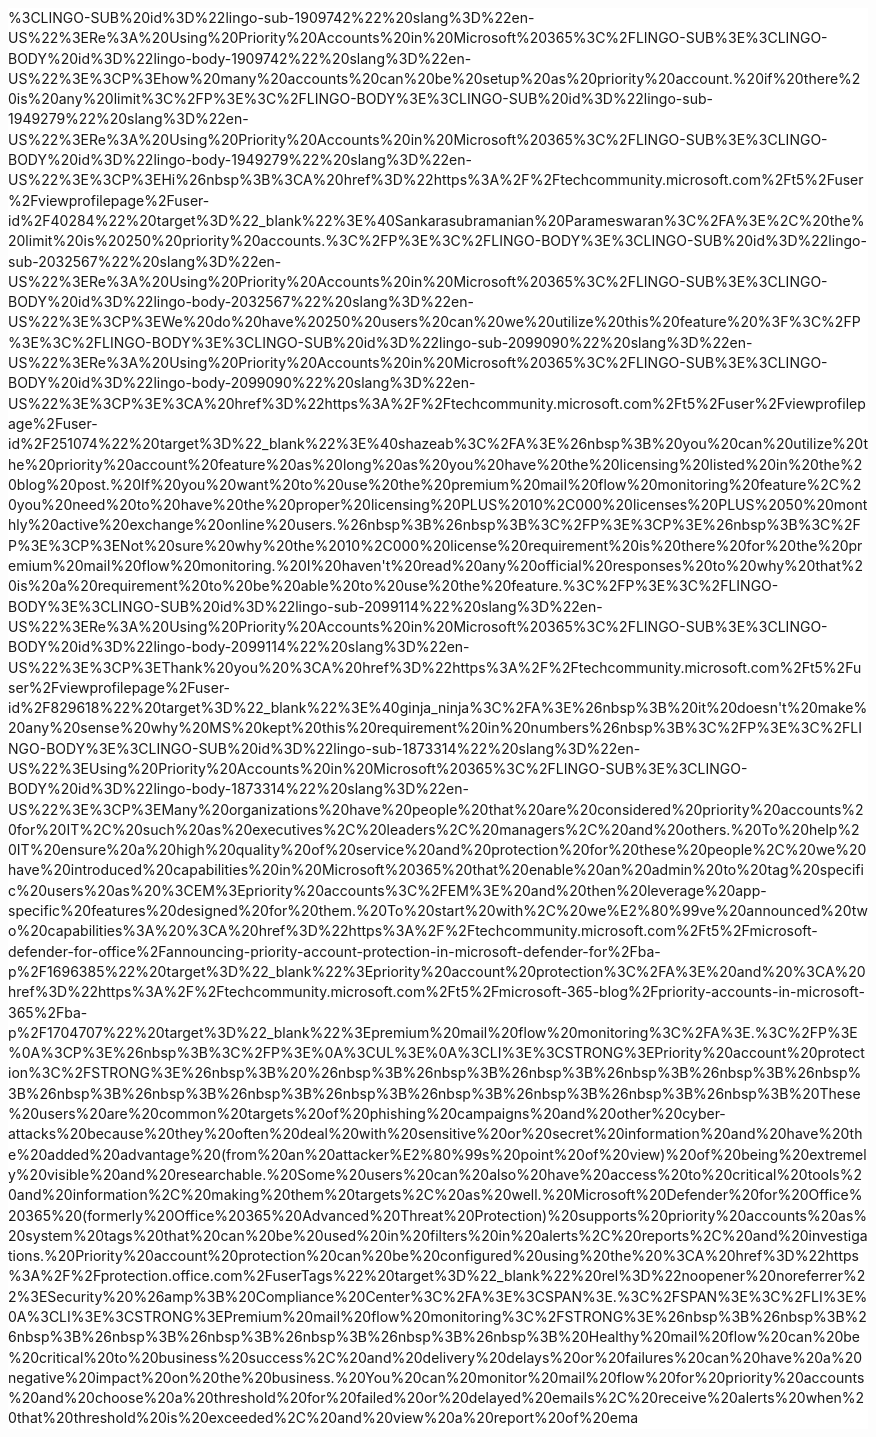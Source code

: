 %3CLINGO-SUB%20id%3D%22lingo-sub-1909742%22%20slang%3D%22en-US%22%3ERe%3A%20Using%20Priority%20Accounts%20in%20Microsoft%20365%3C%2FLINGO-SUB%3E%3CLINGO-BODY%20id%3D%22lingo-body-1909742%22%20slang%3D%22en-US%22%3E%3CP%3Ehow%20many%20accounts%20can%20be%20setup%20as%20priority%20account.%20if%20there%20is%20any%20limit%3C%2FP%3E%3C%2FLINGO-BODY%3E%3CLINGO-SUB%20id%3D%22lingo-sub-1949279%22%20slang%3D%22en-US%22%3ERe%3A%20Using%20Priority%20Accounts%20in%20Microsoft%20365%3C%2FLINGO-SUB%3E%3CLINGO-BODY%20id%3D%22lingo-body-1949279%22%20slang%3D%22en-US%22%3E%3CP%3EHi%26nbsp%3B%3CA%20href%3D%22https%3A%2F%2Ftechcommunity.microsoft.com%2Ft5%2Fuser%2Fviewprofilepage%2Fuser-id%2F40284%22%20target%3D%22_blank%22%3E%40Sankarasubramanian%20Parameswaran%3C%2FA%3E%2C%20the%20limit%20is%20250%20priority%20accounts.%3C%2FP%3E%3C%2FLINGO-BODY%3E%3CLINGO-SUB%20id%3D%22lingo-sub-2032567%22%20slang%3D%22en-US%22%3ERe%3A%20Using%20Priority%20Accounts%20in%20Microsoft%20365%3C%2FLINGO-SUB%3E%3CLINGO-BODY%20id%3D%22lingo-body-2032567%22%20slang%3D%22en-US%22%3E%3CP%3EWe%20do%20have%20250%20users%20can%20we%20utilize%20this%20feature%20%3F%3C%2FP%3E%3C%2FLINGO-BODY%3E%3CLINGO-SUB%20id%3D%22lingo-sub-2099090%22%20slang%3D%22en-US%22%3ERe%3A%20Using%20Priority%20Accounts%20in%20Microsoft%20365%3C%2FLINGO-SUB%3E%3CLINGO-BODY%20id%3D%22lingo-body-2099090%22%20slang%3D%22en-US%22%3E%3CP%3E%3CA%20href%3D%22https%3A%2F%2Ftechcommunity.microsoft.com%2Ft5%2Fuser%2Fviewprofilepage%2Fuser-id%2F251074%22%20target%3D%22_blank%22%3E%40shazeab%3C%2FA%3E%26nbsp%3B%20you%20can%20utilize%20the%20priority%20account%20feature%20as%20long%20as%20you%20have%20the%20licensing%20listed%20in%20the%20blog%20post.%20If%20you%20want%20to%20use%20the%20premium%20mail%20flow%20monitoring%20feature%2C%20you%20need%20to%20have%20the%20proper%20licensing%20PLUS%2010%2C000%20licenses%20PLUS%2050%20monthly%20active%20exchange%20online%20users.%26nbsp%3B%26nbsp%3B%3C%2FP%3E%3CP%3E%26nbsp%3B%3C%2FP%3E%3CP%3ENot%20sure%20why%20the%2010%2C000%20license%20requirement%20is%20there%20for%20the%20premium%20mail%20flow%20monitoring.%20I%20haven\'t%20read%20any%20official%20responses%20to%20why%20that%20is%20a%20requirement%20to%20be%20able%20to%20use%20the%20feature.%3C%2FP%3E%3C%2FLINGO-BODY%3E%3CLINGO-SUB%20id%3D%22lingo-sub-2099114%22%20slang%3D%22en-US%22%3ERe%3A%20Using%20Priority%20Accounts%20in%20Microsoft%20365%3C%2FLINGO-SUB%3E%3CLINGO-BODY%20id%3D%22lingo-body-2099114%22%20slang%3D%22en-US%22%3E%3CP%3EThank%20you%20%3CA%20href%3D%22https%3A%2F%2Ftechcommunity.microsoft.com%2Ft5%2Fuser%2Fviewprofilepage%2Fuser-id%2F829618%22%20target%3D%22_blank%22%3E%40ginja_ninja%3C%2FA%3E%26nbsp%3B%20it%20doesn\'t%20make%20any%20sense%20why%20MS%20kept%20this%20requirement%20in%20numbers%26nbsp%3B%3C%2FP%3E%3C%2FLINGO-BODY%3E%3CLINGO-SUB%20id%3D%22lingo-sub-1873314%22%20slang%3D%22en-US%22%3EUsing%20Priority%20Accounts%20in%20Microsoft%20365%3C%2FLINGO-SUB%3E%3CLINGO-BODY%20id%3D%22lingo-body-1873314%22%20slang%3D%22en-US%22%3E%3CP%3EMany%20organizations%20have%20people%20that%20are%20considered%20priority%20accounts%20for%20IT%2C%20such%20as%20executives%2C%20leaders%2C%20managers%2C%20and%20others.%20To%20help%20IT%20ensure%20a%20high%20quality%20of%20service%20and%20protection%20for%20these%20people%2C%20we%20have%20introduced%20capabilities%20in%20Microsoft%20365%20that%20enable%20an%20admin%20to%20tag%20specific%20users%20as%20%3CEM%3Epriority%20accounts%3C%2FEM%3E%20and%20then%20leverage%20app-specific%20features%20designed%20for%20them.%20To%20start%20with%2C%20we%E2%80%99ve%20announced%20two%20capabilities%3A%20%3CA%20href%3D%22https%3A%2F%2Ftechcommunity.microsoft.com%2Ft5%2Fmicrosoft-defender-for-office%2Fannouncing-priority-account-protection-in-microsoft-defender-for%2Fba-p%2F1696385%22%20target%3D%22_blank%22%3Epriority%20account%20protection%3C%2FA%3E%20and%20%3CA%20href%3D%22https%3A%2F%2Ftechcommunity.microsoft.com%2Ft5%2Fmicrosoft-365-blog%2Fpriority-accounts-in-microsoft-365%2Fba-p%2F1704707%22%20target%3D%22_blank%22%3Epremium%20mail%20flow%20monitoring%3C%2FA%3E.%3C%2FP%3E%0A%3CP%3E%26nbsp%3B%3C%2FP%3E%0A%3CUL%3E%0A%3CLI%3E%3CSTRONG%3EPriority%20account%20protection%3C%2FSTRONG%3E%26nbsp%3B%20%26nbsp%3B%26nbsp%3B%26nbsp%3B%26nbsp%3B%26nbsp%3B%26nbsp%3B%26nbsp%3B%26nbsp%3B%26nbsp%3B%26nbsp%3B%26nbsp%3B%26nbsp%3B%26nbsp%3B%26nbsp%3B%20These%20users%20are%20common%20targets%20of%20phishing%20campaigns%20and%20other%20cyber-attacks%20because%20they%20often%20deal%20with%20sensitive%20or%20secret%20information%20and%20have%20the%20added%20advantage%20(from%20an%20attacker%E2%80%99s%20point%20of%20view)%20of%20being%20extremely%20visible%20and%20researchable.%20Some%20users%20can%20also%20have%20access%20to%20critical%20tools%20and%20information%2C%20making%20them%20targets%2C%20as%20well.%20Microsoft%20Defender%20for%20Office%20365%20(formerly%20Office%20365%20Advanced%20Threat%20Protection)%20supports%20priority%20accounts%20as%20system%20tags%20that%20can%20be%20used%20in%20filters%20in%20alerts%2C%20reports%2C%20and%20investigations.%20Priority%20account%20protection%20can%20be%20configured%20using%20the%20%3CA%20href%3D%22https%3A%2F%2Fprotection.office.com%2FuserTags%22%20target%3D%22_blank%22%20rel%3D%22noopener%20noreferrer%22%3ESecurity%20%26amp%3B%20Compliance%20Center%3C%2FA%3E%3CSPAN%3E.%3C%2FSPAN%3E%3C%2FLI%3E%0A%3CLI%3E%3CSTRONG%3EPremium%20mail%20flow%20monitoring%3C%2FSTRONG%3E%26nbsp%3B%26nbsp%3B%26nbsp%3B%26nbsp%3B%26nbsp%3B%26nbsp%3B%26nbsp%3B%26nbsp%3B%20Healthy%20mail%20flow%20can%20be%20critical%20to%20business%20success%2C%20and%20delivery%20delays%20or%20failures%20can%20have%20a%20negative%20impact%20on%20the%20business.%20You%20can%20monitor%20mail%20flow%20for%20priority%20accounts%20and%20choose%20a%20threshold%20for%20failed%20or%20delayed%20emails%2C%20receive%20alerts%20when%20that%20threshold%20is%20exceeded%2C%20and%20view%20a%20report%20of%20ema